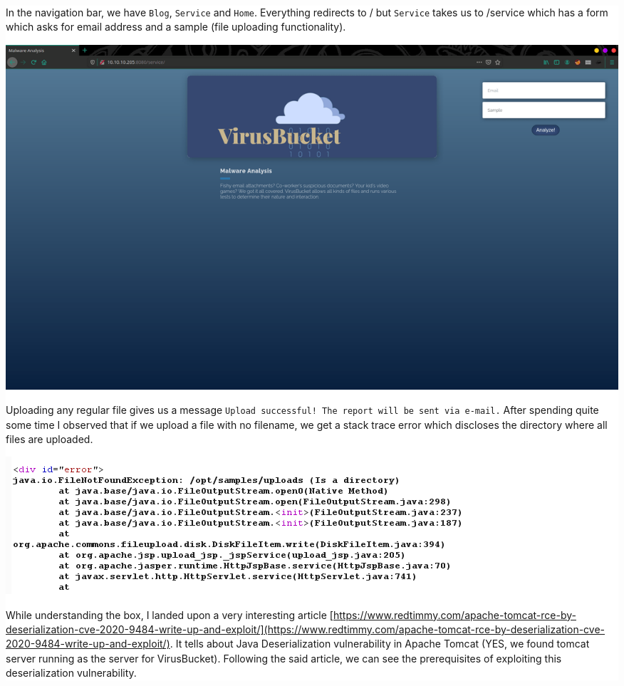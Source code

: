 In the navigation bar, we have `Blog`, `Service` and `Home`. Everything redirects to / but `Service` takes us to /service which has a form which asks for email address and a sample (file uploading functionality).

![virusbucket-service](assets/img/posts/feline-htb/virusbucket-service-8080.png)

Uploading any regular file gives us a message `Upload successful! The report will be sent via e-mail.` After spending quite some time I observed that if we upload a file with no filename, we get a stack trace error which discloses the directory where all files are uploaded.

![stack-trace](assets/img/posts/feline-htb/stack-trace.png)

While understanding the box, I landed upon a very interesting article [https://www.redtimmy.com/apache-tomcat-rce-by-deserialization-cve-2020-9484-write-up-and-exploit/](https://www.redtimmy.com/apache-tomcat-rce-by-deserialization-cve-2020-9484-write-up-and-exploit/). It tells about Java Deserialization vulnerability in Apache Tomcat (YES, we found tomcat server running as the server for VirusBucket). Following the said article, we can see the prerequisites of exploiting this deserialization vulnerability.
